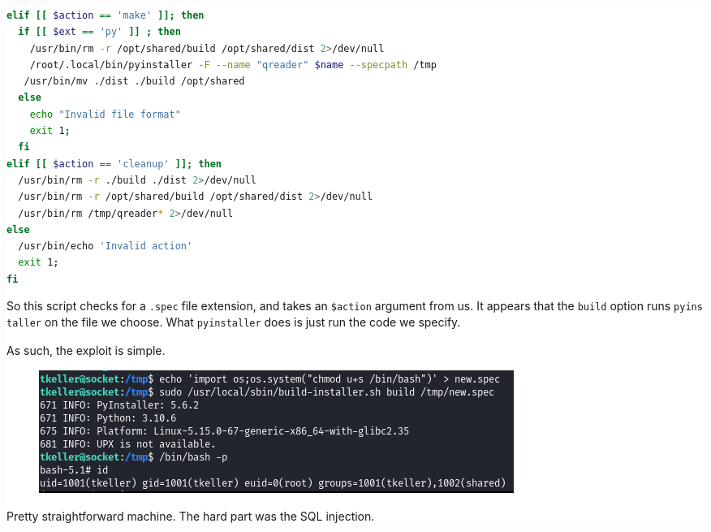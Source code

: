 ```bash
elif [[ $action == 'make' ]]; then
  if [[ $ext == 'py' ]] ; then
    /usr/bin/rm -r /opt/shared/build /opt/shared/dist 2>/dev/null
    /root/.local/bin/pyinstaller -F --name "qreader" $name --specpath /tmp
   /usr/bin/mv ./dist ./build /opt/shared
  else
    echo "Invalid file format"
    exit 1;
  fi
elif [[ $action == 'cleanup' ]]; then
  /usr/bin/rm -r ./build ./dist 2>/dev/null
  /usr/bin/rm -r /opt/shared/build /opt/shared/dist 2>/dev/null
  /usr/bin/rm /tmp/qreader* 2>/dev/null
else
  /usr/bin/echo 'Invalid action'
  exit 1;
fi
```

So this script checks for a `.spec` file extension, and takes an `$action` argument from us. It appears that the `build` option runs `pyinstaller` on the file we choose. What `pyinstaller` does is just run the code we specify.&#x20;

As such, the exploit is simple.&#x20;

<figure><img src="../../.gitbook/assets/image (336).png" alt=""><figcaption></figcaption></figure>

Pretty straightforward machine. The hard part was the SQL injection.&#x20;
